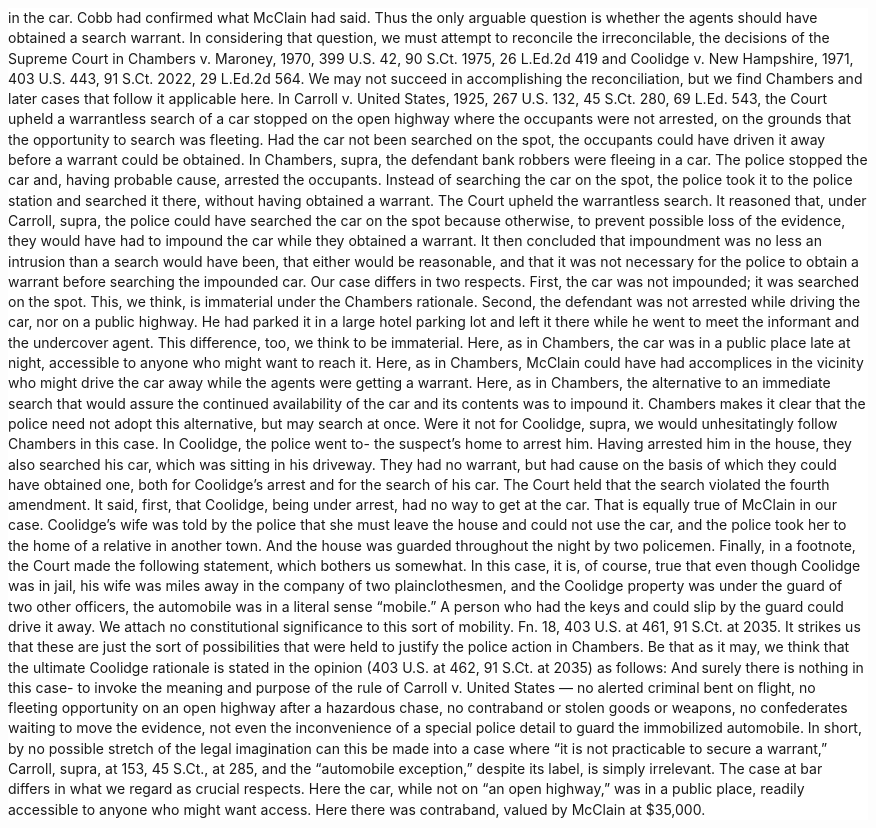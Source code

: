 in the car. Cobb had confirmed what McClain had said. Thus the only arguable question is whether the
agents should have obtained a search warrant. In considering that question, we must attempt to
reconcile the irreconcilable, the decisions of the Supreme Court in Chambers v. Maroney, 1970, 399
U.S. 42, 90 S.Ct. 1975, 26 L.Ed.2d 419 and Coolidge v. New Hampshire, 1971, 403 U.S. 443, 91 S.Ct.
2022, 29 L.Ed.2d 564. We may not succeed in accomplishing the reconciliation, but we find Chambers
and later cases that follow it applicable here. In Carroll v. United States, 1925, 267 U.S. 132, 45
S.Ct. 280, 69 L.Ed. 543, the Court upheld a warrantless search of a car stopped on the open highway
where the occupants were not arrested, on the grounds that the opportunity to search was fleeting.
Had the car not been searched on the spot, the occupants could have driven it away before a warrant
could be obtained. In Chambers, supra, the defendant bank robbers were fleeing in a car. The police
stopped the car and, having probable cause, arrested the occupants. Instead of searching the car on
the spot, the police took it to the police station and searched it there, without having obtained a
warrant. The Court upheld the warrantless search. It reasoned that, under Carroll, supra, the police
could have searched the car on the spot because otherwise, to prevent possible loss of the evidence,
they would have had to impound the car while they obtained a warrant. It then concluded that
impoundment was no less an intrusion than a search would have been, that either would be reasonable,
and that it was not necessary for the police to obtain a warrant before searching the impounded car.
Our case differs in two respects. First, the car was not impounded; it was searched on the spot.
This, we think, is immaterial under the Chambers rationale. Second, the defendant was not arrested
while driving the car, nor on a public highway. He had parked it in a large hotel parking lot and
left it there while he went to meet the informant and the undercover agent. This difference, too, we
think to be immaterial. Here, as in Chambers, the car was in a public place late at night,
accessible to anyone who might want to reach it. Here, as in Chambers, McClain could have had
accomplices in the vicinity who might drive the car away while the agents were getting a warrant.
Here, as in Chambers, the alternative to an immediate search that would assure the continued
availability of the car and its contents was to impound it. Chambers makes it clear that the police
need not adopt this alternative, but may search at once. Were it not for Coolidge, supra, we would
unhesitatingly follow Chambers in this case. In Coolidge, the police went to- the suspect’s home to
arrest him. Having arrested him in the house, they also searched his car, which was sitting in his
driveway. They had no warrant, but had cause on the basis of which they could have obtained one,
both for Coolidge’s arrest and for the search of his car. The Court held that the search violated
the fourth amendment. It said, first, that Coolidge, being under arrest, had no way to get at the
car. That is equally true of McClain in our case. Coolidge’s wife was told by the police that she
must leave the house and could not use the car, and the police took her to the home of a relative in
another town. And the house was guarded throughout the night by two policemen. Finally, in a
footnote, the Court made the following statement, which bothers us somewhat. In this case, it is, of
course, true that even though Coolidge was in jail, his wife was miles away in the company of two
plainclothesmen, and the Coolidge property was under the guard of two other officers, the automobile
was in a literal sense “mobile.” A person who had the keys and could slip by the guard could drive
it away. We attach no constitutional significance to this sort of mobility. Fn. 18, 403 U.S. at 461,
91 S.Ct. at 2035. It strikes us that these are just the sort of possibilities that were held to
justify the police action in Chambers. Be that as it may, we think that the ultimate Coolidge
rationale is stated in the opinion (403 U.S. at 462, 91 S.Ct. at 2035) as follows: And surely there
is nothing in this case- to invoke the meaning and purpose of the rule of Carroll v. United States —
no alerted criminal bent on flight, no fleeting opportunity on an open highway after a hazardous
chase, no contraband or stolen goods or weapons, no confederates waiting to move the evidence, not
even the inconvenience of a special police detail to guard the immobilized automobile. In short, by
no possible stretch of the legal imagination can this be made into a case where “it is not
practicable to secure a warrant,” Carroll, supra, at 153, 45 S.Ct., at 285, and the “automobile
exception,” despite its label, is simply irrelevant. The case at bar differs in what we regard as
crucial respects. Here the car, while not on “an open highway,” was in a public place, readily
accessible to anyone who might want access. Here there was contraband, valued by McClain at $35,000.